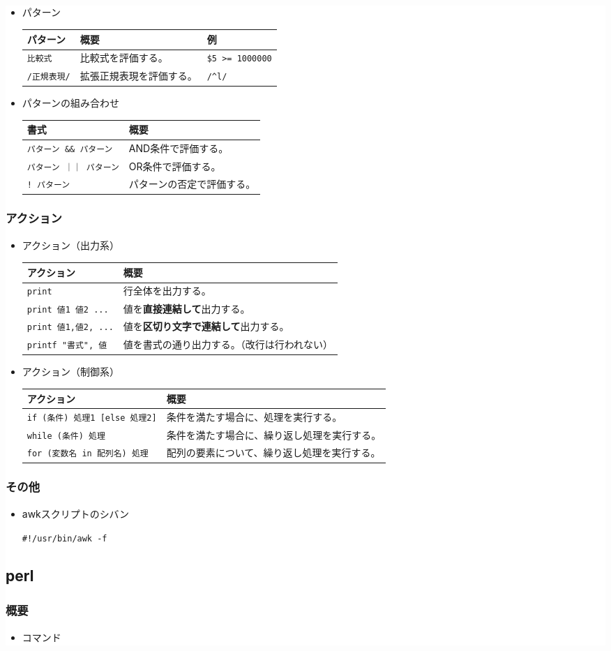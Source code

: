 - パターン

  | パターン     | 概要                     | 例              |
  | ------------ | ------------------------ | --------------- |
  | `比較式`     | 比較式を評価する。       | `$5 >= 1000000` |
  | `/正規表現/` | 拡張正規表現を評価する。 | `/^l/`          |

- パターンの組み合わせ

  | 書式                   | 概要                       |
  | ---------------------- | -------------------------- |
  | `パターン && パターン` | AND条件で評価する。        |
  | `パターン ｜｜ パターン` | OR条件で評価する。         |
  | `! パターン`           | パターンの否定で評価する。 |

### アクション

- アクション（出力系）

  | アクション           | 概要                                         |
  | -------------------- | -------------------------------------------- |
  | `print`              | 行全体を出力する。                           |
  | `print 値1 値2 ...`  | 値を**直接連結して**出力する。               |
  | `print 値1,値2, ...` | 値を**区切り文字で連結して**出力する。       |
  | `printf "書式", 値`  | 値を書式の通り出力する。（改行は行われない） |

- アクション（制御系）

  | アクション                     | 概要                                         |
  | ------------------------------ | -------------------------------------------- |
  | `if (条件) 処理1 [else 処理2]` | 条件を満たす場合に、処理を実行する。         |
  | `while (条件) 処理`            | 条件を満たす場合に、繰り返し処理を実行する。 |
  | `for (変数名 in 配列名) 処理`  | 配列の要素について、繰り返し処理を実行する。 |

### その他

- awkスクリプトのシバン

  ```text
  #!/usr/bin/awk -f
  ```

## perl

### 概要

- コマンド
